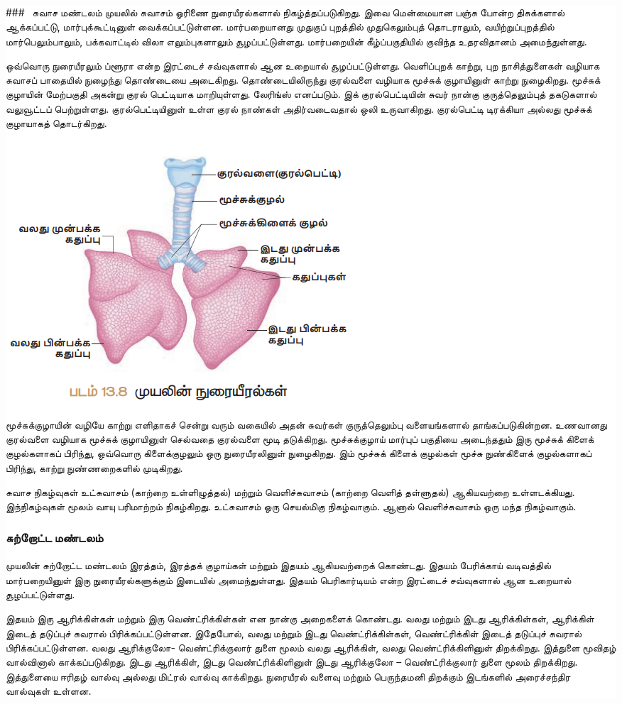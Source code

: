###  சுவாச மண்டலம் 
முயலில் சுவாசம் ஓரிணை நுரையீரல்களால் நிகழ்த்தப்படுகிறது. இவை மென்மையான பஞ்சு போன்ற திசுக்களால் ஆக்கப்பட்டு, மார்புக்கூட்டினுள் வைக்கப்பட்டுள்ளன. மார்பறையானது முதுகுப் புறத்தில் முதுகெலும்புத் தொடராலும், வயிற்றுப்புறத்தில் மார்பெலும்பாலும், பக்கவாட்டில் விலா எலும்புகளாலும் சூழப்பட்டுள்ளது. மார்பறையின் கீழ்ப்பகுதியில் குவிந்த உதரவிதானம் அமைந்துள்ளது. 

ஒவ்வொரு நுரையீரலும் ப்ளூரா என்ற இரட்டைச் சவ்வுகளால் ஆன உறையால் சூழப்பட்டுள்ளது. வெளிப்புறக் காற்று, புற நாசித்துளைகள் வழியாக சுவாசப் பாதையில் நுழைந்து தொண்டையை அடைகிறது. தொண்டையிலிருந்து குரல்வளை வழியாக மூச்சுக் குழாயினுள் காற்று நுழைகிறது. மூச்சுக் குழாயின் மேற்பகுதி அகன்று குரல் பெட்டியாக மாறியுள்ளது. லேரிங்ஸ் எனப்படும். இக் குரல்பெட்டியின் சுவர் நான்கு குருத்தெலும்புத் தகடுகளால் வலுவூட்டப் பெற்றுள்ளது. குரல்பெட்டியினுள் உள்ள குரல் நாண்கள் அதிர்வடைவதால் ஒலி உருவாகிறது. குரல்பெட்டி டிரக்கியா அல்லது மூச்சுக் குழாயாகத் தொடர்கிறது.

![Alt text](image-7.png)

மூச்சுக்குழாயின் வழியே காற்று எளிதாகச் சென்று வரும் வகையில் அதன் சுவர்கள் குருத்தெலும்பு வளையங்களால் தாங்கப்படுகின்றன. உணவானது குரல்வளை வழியாக மூச்சுக் குழாயினுள் செல்வதை குரல்வளை மூடி தடுக்கிறது. மூச்சுக்குழாய் மார்புப் பகுதியை அடைந்ததும் இரு மூச்சுக் கிளைக் குழல்களாகப் பிரிந்து, ஒவ்வொரு கிளைக்குழலும் ஒரு நுரையீரலினுள் நுழைகிறது. இம் மூச்சுக் கிளைக் குழல்கள் மூச்சு நுண்கிளைக் குழல்களாகப் பிரிந்து, காற்று நுண்ணறைகளில் முடிகிறது. 

சுவாச நிகழ்வுகள் உட்சுவாசம் (காற்றை உள்ளிழுத்தல்) மற்றும் வெளிச்சுவாசம் (காற்றை வெளித் தள்ளுதல்) ஆகியவற்றை உள்ளடக்கியது. இந்நிகழ்வுகள் மூலம் வாயு பரிமாற்றம் நிகழ்கிறது. உட்சுவாசம் ஒரு செயல்மிகு நிகழ்வாகும். ஆனால் வெளிச்சுவாசம் ஒரு மந்த நிகழ்வாகும். 

### சுற்றோட்ட மண்டலம்
முயலின் சுற்றோட்ட மண்டலம் இரத்தம், இரத்தக் குழாய்கள் மற்றும் இதயம் ஆகியவற்றைக் கொண்டது. இதயம் பேரிக்காய் வடிவத்தில் மார்பறையினுள் இரு நுரையீரல்களுக்கும் இடையில் அமைந்துள்ளது. இதயம் பெரிகார்டியம் என்ற இரட்டைச் சவ்வுகளால் ஆன உறையால் சூழப்பட்டுள்ளது. 

இதயம் இரு ஆரிக்கிள்கள் மற்றும் இரு வெண்ட்ரிக்கிள்கள் என நான்கு அறைகளைக் கொண்டது. வலது மற்றும் இடது ஆரிக்கிள்கள், ஆரிக்கிள் இடைத் தடுப்புச் சுவரால் பிரிக்கப்பட்டுள்ளன. இதேபோல், வலது மற்றும் இடது வெண்ட்ரிக்கிள்கள், வெண்ட்ரிக்கிள் இடைத் தடுப்புச் சுவரால் பிரிக்கப்பட்டுள்ளன. வலது ஆரிக்குலோ- வெண்ட்ரிக்குலார் துளை மூலம் வலது ஆரிக்கிள், வலது வெண்ட்ரிக்கிளினுள் திறக்கிறது. இத்துளை மூவிதழ் வால்வினால் காக்கப்படுகிறது. இடது ஆரிக்கிள், இடது வெண்ட்ரிக்கிளினுள் இடது ஆரிக்குலோ – வெண்ட்ரிக்குலார் துளை மூலம் திறக்கிறது. இத்துளையை ஈரிதழ் வால்வு அல்லது மிட்ரல் வால்வு காக்கிறது. நுரையீரல் வளைவு மற்றும் பெருந்தமனி திறக்கும் இடங்களில் அரைச்சந்திர வால்வுகள் உள்ளன. 
